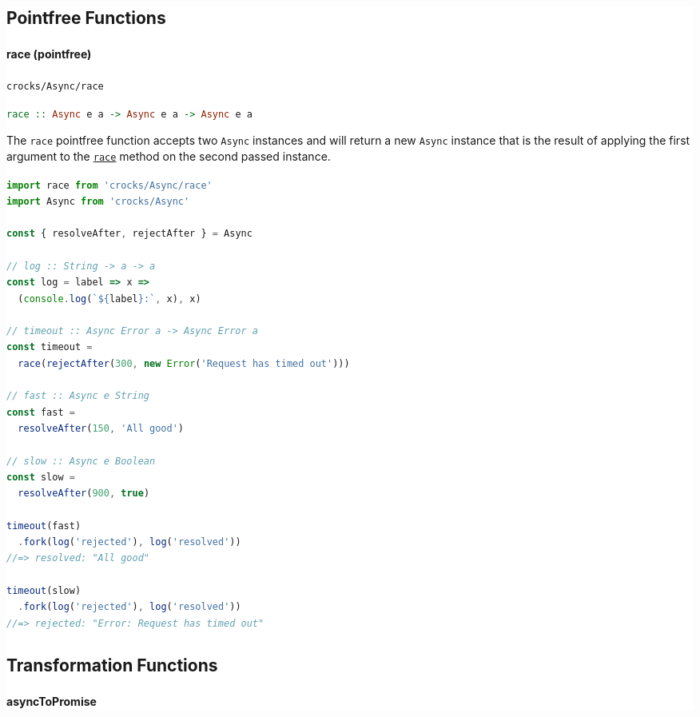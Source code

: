 ## Pointfree Functions

#### race (pointfree)

`crocks/Async/race`

```haskell
race :: Async e a -> Async e a -> Async e a
```

The `race` pointfree function accepts two `Async` instances and will return
a new `Async` instance that is the result of applying the first argument to
the [`race`](#race) method on the second passed instance.




```javascript
import race from 'crocks/Async/race'
import Async from 'crocks/Async'

const { resolveAfter, rejectAfter } = Async

// log :: String -> a -> a
const log = label => x =>
  (console.log(`${label}:`, x), x)

// timeout :: Async Error a -> Async Error a
const timeout =
  race(rejectAfter(300, new Error('Request has timed out')))

// fast :: Async e String
const fast =
  resolveAfter(150, 'All good')

// slow :: Async e Boolean
const slow =
  resolveAfter(900, true)

timeout(fast)
  .fork(log('rejected'), log('resolved'))
//=> resolved: "All good"

timeout(slow)
  .fork(log('rejected'), log('resolved'))
//=> rejected: "Error: Request has timed out"
```

</article>

<article id="topic-transformation">

## Transformation Functions

#### asyncToPromise
